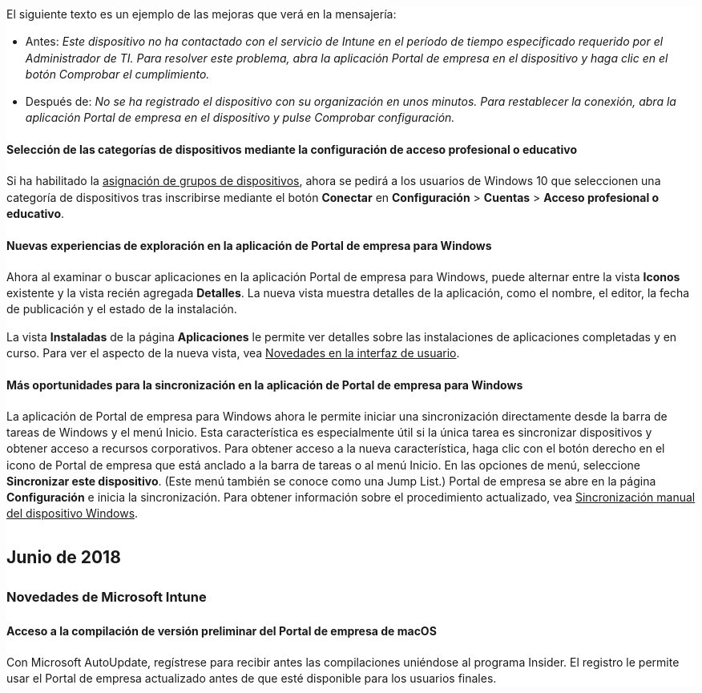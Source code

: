 El siguiente texto es un ejemplo de las mejoras que verá en la mensajería:  

- Antes: *Este dispositivo no ha contactado con el servicio de Intune en el período de tiempo especificado requerido por el Administrador de TI. Para resolver este problema, abra la aplicación Portal de empresa en el dispositivo y haga clic en el botón Comprobar el cumplimiento.*  

- Después de: *No se ha registrado el dispositivo con su organización en unos minutos. Para restablecer la conexión, abra la aplicación Portal de empresa en el dispositivo y pulse Comprobar configuración.*  

#### <a name="select-device-categories-by-using-the-access-work-or-school-settings"></a>Selección de las categorías de dispositivos mediante la configuración de acceso profesional o educativo 
 Si ha habilitado la [asignación de grupos de dispositivos](https://docs.microsoft.com/intune/device-group-mapping), ahora se pedirá a los usuarios de Windows 10 que seleccionen una categoría de dispositivos tras inscribirse mediante el botón **Conectar** en **Configuración** > **Cuentas** > **Acceso profesional o educativo**.  

#### <a name="new-browsing-experiences-in-the-company-portal-app-for-windows"></a>Nuevas experiencias de exploración en la aplicación de Portal de empresa para Windows 
 Ahora al examinar o buscar aplicaciones en la aplicación Portal de empresa para Windows, puede alternar entre la vista **Iconos** existente y la vista recién agregada **Detalles**. La nueva vista muestra detalles de la aplicación, como el nombre, el editor, la fecha de publicación y el estado de la instalación. 

La vista **Instaladas** de la página **Aplicaciones** le permite ver detalles sobre las instalaciones de aplicaciones completadas y en curso. Para ver el aspecto de la nueva vista, vea [Novedades en la interfaz de usuario](https://docs.microsoft.com/intune/whats-new-app-ui).

#### <a name="more-opportunities-to-sync-in-the-company-portal-app-for-windows"></a>Más oportunidades para la sincronización en la aplicación de Portal de empresa para Windows  
 La aplicación de Portal de empresa para Windows ahora le permite iniciar una sincronización directamente desde la barra de tareas de Windows y el menú Inicio. Esta característica es especialmente útil si la única tarea es sincronizar dispositivos y obtener acceso a recursos corporativos. Para obtener acceso a la nueva característica, haga clic con el botón derecho en el icono de Portal de empresa que está anclado a la barra de tareas o al menú Inicio. En las opciones de menú, seleccione **Sincronizar este dispositivo**. (Este menú también se conoce como una Jump List.) Portal de empresa se abre en la página **Configuración** e inicia la sincronización. Para obtener información sobre el procedimiento actualizado, vea [Sincronización manual del dispositivo Windows](https://docs.microsoft.com/intune/intune-user-help/sync-your-device-manually-windows#sync-from-device-taskbar-or-start-menu).



## <a name="june-2018"></a>Junio de 2018

### <a name="new-in-microsoft-intune"></a>Novedades de Microsoft Intune

#### <a name="access-to-macos-company-portal-pre-release-build"></a>Acceso a la compilación de versión preliminar del Portal de empresa de macOS 
 Con Microsoft AutoUpdate, regístrese para recibir antes las compilaciones uniéndose al programa Insider. El registro le permite usar el Portal de empresa actualizado antes de que esté disponible para los usuarios finales.
